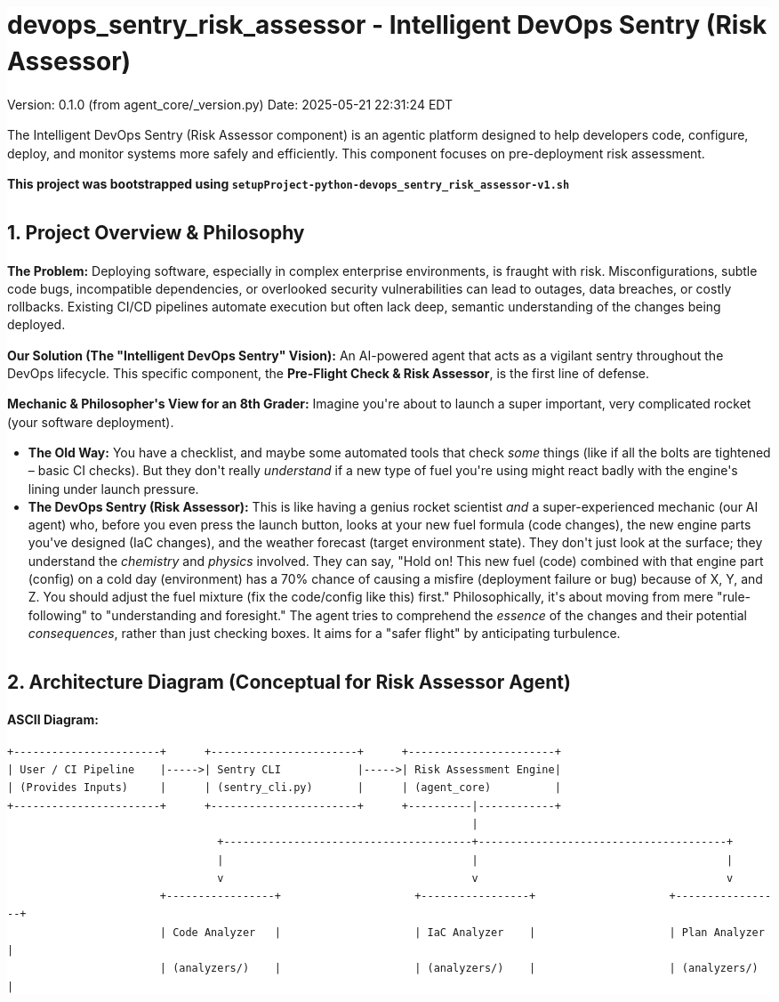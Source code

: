 # devops_sentry_risk_assessor - Intelligent DevOps Sentry (Risk Assessor)

Version: 0.1.0 (from agent_core/_version.py)
Date: 2025-05-21 22:31:24 EDT

The Intelligent DevOps Sentry (Risk Assessor component) is an agentic platform designed to help developers code, configure, deploy, and monitor systems more safely and efficiently. This component focuses on pre-deployment risk assessment.

**This project was bootstrapped using `setupProject-python-devops_sentry_risk_assessor-v1.sh`**

## 1. Project Overview & Philosophy

**The Problem:** Deploying software, especially in complex enterprise environments, is fraught with risk. Misconfigurations, subtle code bugs, incompatible dependencies, or overlooked security vulnerabilities can lead to outages, data breaches, or costly rollbacks. Existing CI/CD pipelines automate execution but often lack deep, semantic understanding of the changes being deployed.

**Our Solution (The "Intelligent DevOps Sentry" Vision):** An AI-powered agent that acts as a vigilant sentry throughout the DevOps lifecycle. This specific component, the **Pre-Flight Check & Risk Assessor**, is the first line of defense.

**Mechanic & Philosopher's View for an 8th Grader:**
Imagine you're about to launch a super important, very complicated rocket (your software deployment).
* **The Old Way:** You have a checklist, and maybe some automated tools that check *some* things (like if all the bolts are tightened – basic CI checks). But they don't really *understand* if a new type of fuel you're using might react badly with the engine's lining under launch pressure.
* **The DevOps Sentry (Risk Assessor):** This is like having a genius rocket scientist *and* a super-experienced mechanic (our AI agent) who, before you even press the launch button, looks at your new fuel formula (code changes), the new engine parts you've designed (IaC changes), and the weather forecast (target environment state). They don't just look at the surface; they understand the *chemistry* and *physics* involved. They can say, "Hold on! This new fuel (code) combined with that engine part (config) on a cold day (environment) has a 70% chance of causing a misfire (deployment failure or bug) because of X, Y, and Z. You should adjust the fuel mixture (fix the code/config like this) first."
    Philosophically, it's about moving from mere "rule-following" to "understanding and foresight." The agent tries to comprehend the *essence* of the changes and their potential *consequences*, rather than just checking boxes. It aims for a "safer flight" by anticipating turbulence.

## 2. Architecture Diagram (Conceptual for Risk Assessor Agent)

**ASCII Diagram:**

```
+-----------------------+      +-----------------------+      +-----------------------+
| User / CI Pipeline    |----->| Sentry CLI            |----->| Risk Assessment Engine|
| (Provides Inputs)     |      | (sentry_cli.py)       |      | (agent_core)          |
+-----------------------+      +-----------------------+      +----------|------------+
                                                                         |
                                 +---------------------------------------+---------------------------------------+
                                 |                                       |                                       |
                                 v                                       v                                       v
                        +-----------------+                     +-----------------+                     +-----------------+
                        | Code Analyzer   |                     | IaC Analyzer    |                     | Plan Analyzer   |
                        | (analyzers/)    |                     | (analyzers/)    |                     | (analyzers/)    |
```